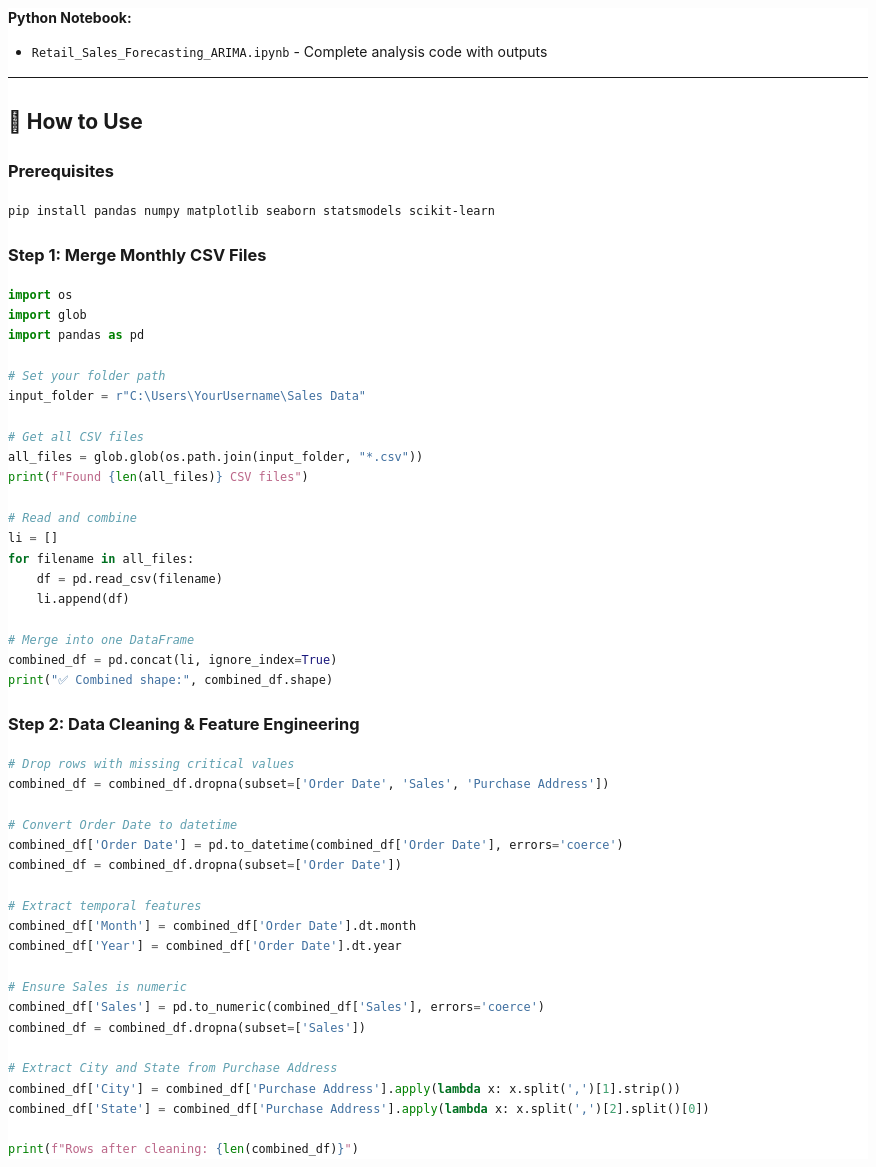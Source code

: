 **Python Notebook:**
- `Retail_Sales_Forecasting_ARIMA.ipynb` - Complete analysis code with outputs

---

## 🚀 How to Use

### Prerequisites
```bash
pip install pandas numpy matplotlib seaborn statsmodels scikit-learn
```

### Step 1: Merge Monthly CSV Files
```python
import os
import glob
import pandas as pd

# Set your folder path
input_folder = r"C:\Users\YourUsername\Sales Data"

# Get all CSV files
all_files = glob.glob(os.path.join(input_folder, "*.csv"))
print(f"Found {len(all_files)} CSV files")

# Read and combine
li = []
for filename in all_files:
    df = pd.read_csv(filename)
    li.append(df)

# Merge into one DataFrame
combined_df = pd.concat(li, ignore_index=True)
print("✅ Combined shape:", combined_df.shape)
```

### Step 2: Data Cleaning & Feature Engineering
```python
# Drop rows with missing critical values
combined_df = combined_df.dropna(subset=['Order Date', 'Sales', 'Purchase Address'])

# Convert Order Date to datetime
combined_df['Order Date'] = pd.to_datetime(combined_df['Order Date'], errors='coerce')
combined_df = combined_df.dropna(subset=['Order Date'])

# Extract temporal features
combined_df['Month'] = combined_df['Order Date'].dt.month
combined_df['Year'] = combined_df['Order Date'].dt.year

# Ensure Sales is numeric
combined_df['Sales'] = pd.to_numeric(combined_df['Sales'], errors='coerce')
combined_df = combined_df.dropna(subset=['Sales'])

# Extract City and State from Purchase Address
combined_df['City'] = combined_df['Purchase Address'].apply(lambda x: x.split(',')[1].strip())
combined_df['State'] = combined_df['Purchase Address'].apply(lambda x: x.split(',')[2].split()[0])

print(f"Rows after cleaning: {len(combined_df)}")
```
